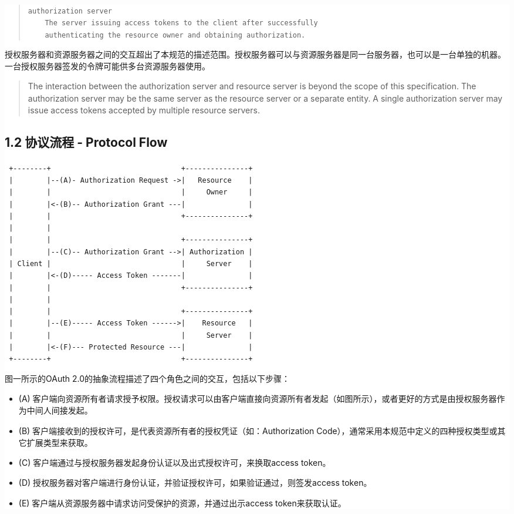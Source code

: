 >
>     authorization server
>         The server issuing access tokens to the client after successfully
>         authenticating the resource owner and obtaining authorization.

授权服务器和资源服务器之间的交互超出了本规范的描述范围。授权服务器可以与资源服务器是同一台服务器，也可以是一台单独的机器。一台授权服务器签发的令牌可能供多台资源服务器使用。

> The interaction between the authorization server and resource server
>    is beyond the scope of this specification.  The authorization server
>    may be the same server as the resource server or a separate entity.
>    A single authorization server may issue access tokens accepted by
>    multiple resource servers.

## 1.2 协议流程 - Protocol Flow

     +--------+                               +---------------+
     |        |--(A)- Authorization Request ->|   Resource    |
     |        |                               |     Owner     |
     |        |<-(B)-- Authorization Grant ---|               |
     |        |                               +---------------+
     |        |
     |        |                               +---------------+
     |        |--(C)-- Authorization Grant -->| Authorization |
     | Client |                               |     Server    |
     |        |<-(D)----- Access Token -------|               |
     |        |                               +---------------+
     |        |
     |        |                               +---------------+
     |        |--(E)----- Access Token ------>|    Resource   |
     |        |                               |     Server    |
     |        |<-(F)--- Protected Resource ---|               |
     +--------+                               +---------------+

图一所示的OAuth 2.0的抽象流程描述了四个角色之间的交互，包括以下步骤：

* (A) 客户端向资源所有者请求授予权限。授权请求可以由客户端直接向资源所有者发起（如图所示），或者更好的方式是由授权服务器作为中间人间接发起。

* (B) 客户端接收到的授权许可，是代表资源所有者的授权凭证（如：Authorization Code），通常采用本规范中定义的四种授权类型或其它扩展类型来获取。

* (C) 客户端通过与授权服务器发起身份认证以及出式授权许可，来换取access token。

* (D) 授权服务器对客户端进行身份认证，并验证授权许可，如果验证通过，则签发access token。

* (E) 客户端从资源服务器中请求访问受保护的资源，并通过出示access token来获取认证。
